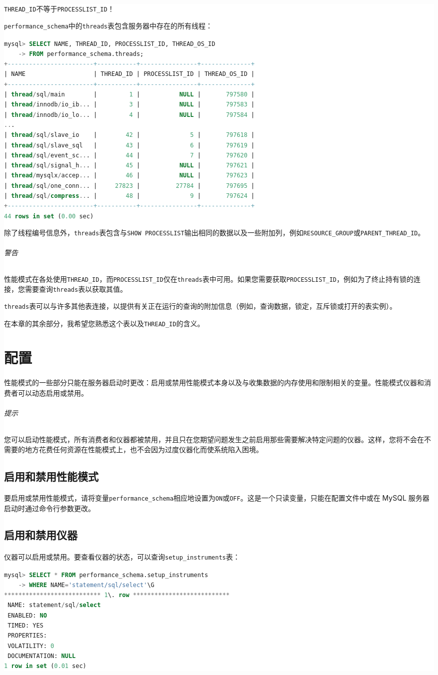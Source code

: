 `THREAD_ID`不等于`PROCESSLIST_ID`！

`performance_schema`中的`threads`表包含服务器中存在的所有线程：

```sql
mysql> SELECT NAME, THREAD_ID, PROCESSLIST_ID, THREAD_OS_ID 
    -> FROM performance_schema.threads;
+------------------------+-----------+----------------+--------------+
| NAME                   | THREAD_ID | PROCESSLIST_ID | THREAD_OS_ID |
+------------------------+-----------+----------------+--------------+
| thread/sql/main        |         1 |           NULL |       797580 |
| thread/innodb/io_ib... |         3 |           NULL |       797583 |
| thread/innodb/io_lo... |         4 |           NULL |       797584 |
...
| thread/sql/slave_io    |        42 |              5 |       797618 |
| thread/sql/slave_sql   |        43 |              6 |       797619 |
| thread/sql/event_sc... |        44 |              7 |       797620 |
| thread/sql/signal_h... |        45 |           NULL |       797621 |
| thread/mysqlx/accep... |        46 |           NULL |       797623 |
| thread/sql/one_conn... |     27823 |          27784 |       797695 |
| thread/sql/compress... |        48 |              9 |       797624 |
+------------------------+-----------+----------------+--------------+
44 rows in set (0.00 sec)

```

除了线程编号信息外，`threads`表包含与`SHOW PROCESSLIST`输出相同的数据以及一些附加列，例如`RESOURCE_GROUP`或`PARENT_THREAD_ID`。

###### 警告

性能模式在各处使用`THREAD_ID`，而`PROCESSLIST_ID`仅在`threads`表中可用。如果您需要获取`PROCESSLIST_ID`，例如为了终止持有锁的连接，您需要查询`threads`表以获取其值。

`threads`表可以与许多其他表连接，以提供有关正在运行的查询的附加信息（例如，查询数据，锁定，互斥锁或打开的表实例）。

在本章的其余部分，我希望您熟悉这个表以及`THREAD_ID`的含义。

# 配置

性能模式的一些部分只能在服务器启动时更改：启用或禁用性能模式本身以及与收集数据的内存使用和限制相关的变量。性能模式仪器和消费者可以动态启用或禁用。

###### 提示

您可以启动性能模式，所有消费者和仪器都被禁用，并且只在您期望问题发生之前启用那些需要解决特定问题的仪器。这样，您将不会在不需要的地方花费任何资源在性能模式上，也不会因为过度仪器化而使系统陷入困境。

## 启用和禁用性能模式

要启用或禁用性能模式，请将变量`performance_schema`相应地设置为`ON`或`OFF`。这是一个只读变量，只能在配置文件中或在 MySQL 服务器启动时通过命令行参数更改。

## 启用和禁用仪器

仪器可以启用或禁用。要查看仪器的状态，可以查询`setup_instruments`表：

```sql
mysql> SELECT * FROM performance_schema.setup_instruments 
    -> WHERE NAME='statement/sql/select'\G
*************************** 1\. row ***************************
 NAME: statement/sql/select
 ENABLED: NO
 TIMED: YES
 PROPERTIES:
 VOLATILITY: 0
 DOCUMENTATION: NULL
1 row in set (0.01 sec)
```
